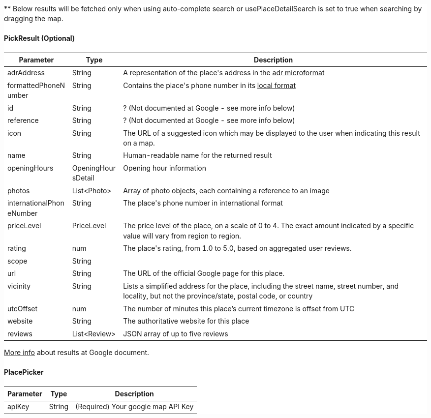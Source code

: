 ** Below results will be fetched only when using auto-complete search or usePlaceDetailSearch is set to true when searching by dragging the map.
#### PickResult (Optional)
| Parameter                | Type               | Description                                                                                                                                           |
|--------------------------|--------------------|-------------------------------------------------------------------------------------------------------------------------------------------------------|
| adrAddress               | String             | A representation of the place's address in the [adr microformat](http://microformats.org/wiki/adr)                                                    |
| formattedPhoneNumber     | String             | Contains the place's phone number in its [local format](http://en.wikipedia.org/wiki/Local_conventions_for_writing_telephone_numbers)                 |
| id                       | String             | ? (Not documented at Google - see more info below)                                                                                                    |
| reference                | String             | ? (Not documented at Google - see more info below)                                                                                                    |
| icon                     | String             | The URL of a suggested icon which may be displayed to the user when indicating this result on a map.                                                  |
| name                     | String             | Human-readable name for the returned result                                                                                                           |
| openingHours             | OpeningHoursDetail | Opening hour information                                                                                                                              |
| photos                   | List\<Photo\>      | Array of photo objects, each containing a reference to an image                                                                                       |
| internationalPhoneNumber | String             | The place's phone number in international format                                                                                                      |
| priceLevel               | PriceLevel         | The price level of the place, on a scale of 0 to 4. The exact amount indicated by a specific value will vary from region to region.                   |
| rating                   | num                | The place's rating, from 1.0 to 5.0, based on aggregated user reviews.                                                                                |
| scope                    | String             |                                                                                                                                                       |
| url                      | String             | The URL of the official Google page for this place.                                                                                                   |
| vicinity                 | String             | Lists a simplified address for the place, including the street name, street number, and locality, but not the province/state, postal code, or country |
| utcOffset                | num                | The number of minutes this place’s current timezone is offset from UTC                                                                                |
| website                  | String             | The authoritative website for this place                                                                                                              |
| reviews                  | List\<Review\>     | JSON array of up to five reviews                                                                                                                      |

[More info](https://developers.google.com/places/web-service/details) about results at Google document.

#### PlacePicker
| Parameter                          | Type                                                      | Description                                                                                                                                                                                                                                                                                                                                                                                                                                                                        |
|------------------------------------|-----------------------------------------------------------|------------------------------------------------------------------------------------------------------------------------------------------------------------------------------------------------------------------------------------------------------------------------------------------------------------------------------------------------------------------------------------------------------------------------------------------------------------------------------------|
| apiKey                             | String                                                    | (Required) Your google map API Key                                                                                                                                                                                                                                                                                                                                                                                                                                                 |
